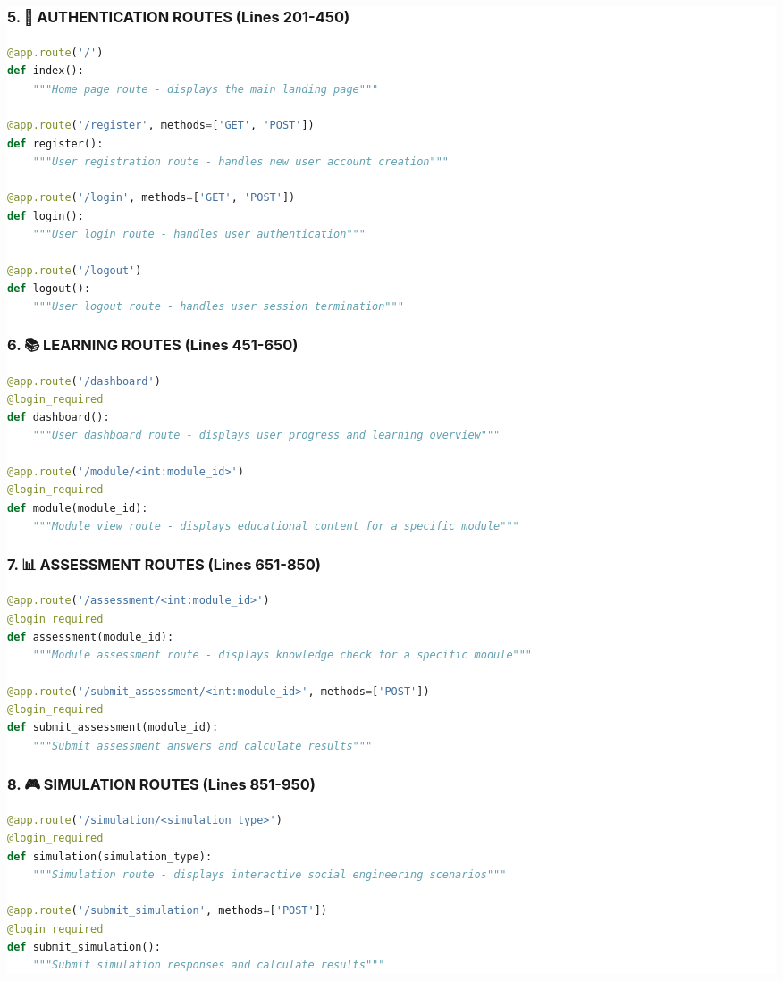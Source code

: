 ### **5. 🔐 AUTHENTICATION ROUTES (Lines 201-450)**
```python
@app.route('/')
def index():
    """Home page route - displays the main landing page"""

@app.route('/register', methods=['GET', 'POST'])
def register():
    """User registration route - handles new user account creation"""

@app.route('/login', methods=['GET', 'POST'])
def login():
    """User login route - handles user authentication"""

@app.route('/logout')
def logout():
    """User logout route - handles user session termination"""
```

### **6. 📚 LEARNING ROUTES (Lines 451-650)**
```python
@app.route('/dashboard')
@login_required
def dashboard():
    """User dashboard route - displays user progress and learning overview"""

@app.route('/module/<int:module_id>')
@login_required
def module(module_id):
    """Module view route - displays educational content for a specific module"""
```

### **7. 📊 ASSESSMENT ROUTES (Lines 651-850)**
```python
@app.route('/assessment/<int:module_id>')
@login_required
def assessment(module_id):
    """Module assessment route - displays knowledge check for a specific module"""

@app.route('/submit_assessment/<int:module_id>', methods=['POST'])
@login_required
def submit_assessment(module_id):
    """Submit assessment answers and calculate results"""
```

### **8. 🎮 SIMULATION ROUTES (Lines 851-950)**
```python
@app.route('/simulation/<simulation_type>')
@login_required
def simulation(simulation_type):
    """Simulation route - displays interactive social engineering scenarios"""

@app.route('/submit_simulation', methods=['POST'])
@login_required
def submit_simulation():
    """Submit simulation responses and calculate results"""
```
